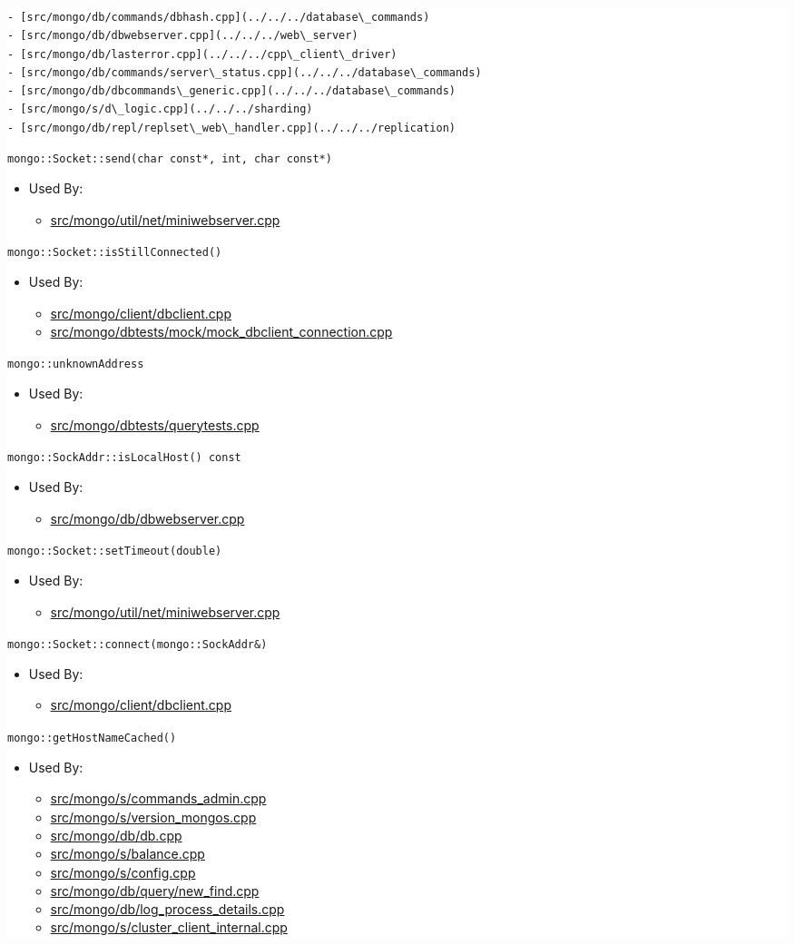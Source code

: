     - [src/mongo/db/commands/dbhash.cpp](../../../database\_commands)
    - [src/mongo/db/dbwebserver.cpp](../../../web\_server)
    - [src/mongo/db/lasterror.cpp](../../../cpp\_client\_driver)
    - [src/mongo/db/commands/server\_status.cpp](../../../database\_commands)
    - [src/mongo/db/dbcommands\_generic.cpp](../../../database\_commands)
    - [src/mongo/s/d\_logic.cpp](../../../sharding)
    - [src/mongo/db/repl/replset\_web\_handler.cpp](../../../replication)

<div></div>

    mongo::Socket::send(char const*, int, char const*)

- Used By:

    - [src/mongo/util/net/miniwebserver.cpp](../../../web\_server)

<div></div>

    mongo::Socket::isStillConnected()

- Used By:

    - [src/mongo/client/dbclient.cpp](../../../cpp\_client\_driver)
    - [src/mongo/dbtests/mock/mock\_dbclient\_connection.cpp](../../../unit\_tests)

<div></div>

    mongo::unknownAddress

- Used By:

    - [src/mongo/dbtests/querytests.cpp](../../../unit\_tests)

<div></div>

    mongo::SockAddr::isLocalHost() const

- Used By:

    - [src/mongo/db/dbwebserver.cpp](../../../web\_server)

<div></div>

    mongo::Socket::setTimeout(double)

- Used By:

    - [src/mongo/util/net/miniwebserver.cpp](../../../web\_server)

<div></div>

    mongo::Socket::connect(mongo::SockAddr&)

- Used By:

    - [src/mongo/client/dbclient.cpp](../../../cpp\_client\_driver)

<div></div>

    mongo::getHostNameCached()

- Used By:

    - [src/mongo/s/commands\_admin.cpp](../../../sharding)
    - [src/mongo/s/version\_mongos.cpp](../../../sharding)
    - [src/mongo/db/db.cpp](../../../mongos\_and\_mongod\_mains)
    - [src/mongo/s/balance.cpp](../../../sharding)
    - [src/mongo/s/config.cpp](../../../sharding)
    - [src/mongo/db/query/new\_find.cpp](../../../core\_query\_system)
    - [src/mongo/db/log\_process\_details.cpp](../../../logging\_system)
    - [src/mongo/s/cluster\_client\_internal.cpp](../../../sharding)
